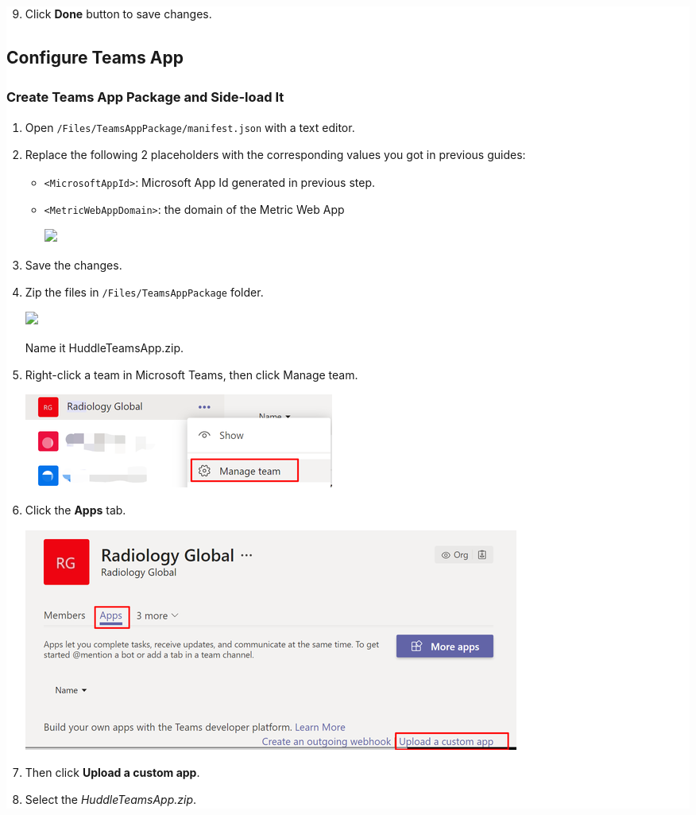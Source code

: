 9. Click **Done** button to save changes.

## Configure Teams App

### Create Teams App Package and Side-load It

1. Open `/Files/TeamsAppPackage/manifest.json` with a text editor.

2. Replace the following 2 placeholders with the corresponding values you got in previous guides:

   * `<MicrosoftAppId>`: Microsoft App Id generated in previous step.
   
   * `<MetricWebAppDomain>`: the domain of the Metric Web App

     ![](Images/ms-teams-02.png)

3. Save the changes.

4. Zip the files in `/Files/TeamsAppPackage` folder.

   ![](Images/ms-teams-03.png)

   Name it HuddleTeamsApp.zip.

5. Right-click a team in Microsoft Teams, then click Manage team.

   ![](Images/ms-teams-04.png)

6. Click the **Apps** tab.

   ![](Images/ms-teams-05.png)

7. Then click **Upload a custom app**.

8. Select the *HuddleTeamsApp.zip*.
